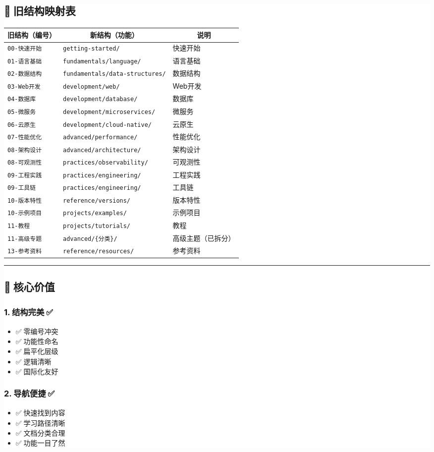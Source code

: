 
## 🔄 旧结构映射表

| 旧结构（编号） | 新结构（功能） | 说明 |
|---------------|---------------|------|
| `00-快速开始` | `getting-started/` | 快速开始 |
| `01-语言基础` | `fundamentals/language/` | 语言基础 |
| `02-数据结构` | `fundamentals/data-structures/` | 数据结构 |
| `03-Web开发` | `development/web/` | Web开发 |
| `04-数据库` | `development/database/` | 数据库 |
| `05-微服务` | `development/microservices/` | 微服务 |
| `06-云原生` | `development/cloud-native/` | 云原生 |
| `07-性能优化` | `advanced/performance/` | 性能优化 |
| `08-架构设计` | `advanced/architecture/` | 架构设计 |
| `08-可观测性` | `practices/observability/` | 可观测性 |
| `09-工程实践` | `practices/engineering/` | 工程实践 |
| `09-工具链` | `practices/engineering/` | 工具链 |
| `10-版本特性` | `reference/versions/` | 版本特性 |
| `10-示例项目` | `projects/examples/` | 示例项目 |
| `11-教程` | `projects/tutorials/` | 教程 |
| `11-高级专题` | `advanced/{分类}/` | 高级主题（已拆分） |
| `13-参考资料` | `reference/resources/` | 参考资料 |

---

## 🌟 核心价值

### 1. 结构完美 ✅

- ✅ 零编号冲突
- ✅ 功能性命名
- ✅ 扁平化层级
- ✅ 逻辑清晰
- ✅ 国际化友好

### 2. 导航便捷 ✅

- ✅ 快速找到内容
- ✅ 学习路径清晰
- ✅ 文档分类合理
- ✅ 功能一目了然
